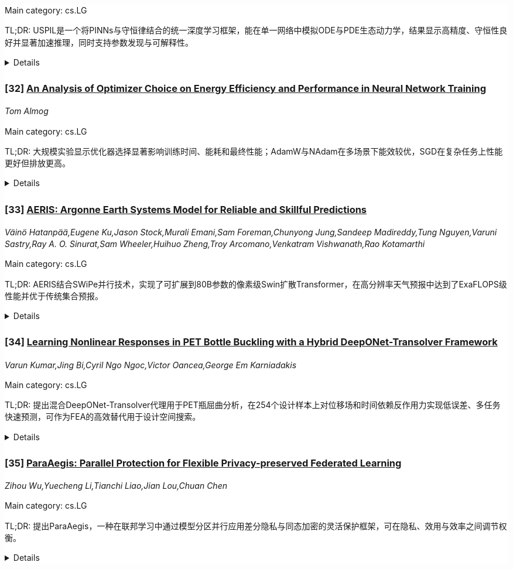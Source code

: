 Main category: cs.LG

TL;DR: USPIL是一个将PINNs与守恒律结合的统一深度学习框架，能在单一网络中模拟ODE与PDE生态动力学，结果显示高精度、守恒性良好并显著加速推理，同时支持参数发现与可解释性。


<details><summary>Details</summary></details>


### [32] [An Analysis of Optimizer Choice on Energy Efficiency and Performance in Neural Network Training](https://arxiv.org/abs/2509.13516)
*Tom Almog*

Main category: cs.LG

TL;DR: 大规模实验显示优化器选择显著影响训练时间、能耗和最终性能；AdamW与NAdam在多场景下能效较优，SGD在复杂任务上性能更好但排放更高。


<details><summary>Details</summary></details>


### [33] [AERIS: Argonne Earth Systems Model for Reliable and Skillful Predictions](https://arxiv.org/abs/2509.13523)
*Väinö Hatanpää,Eugene Ku,Jason Stock,Murali Emani,Sam Foreman,Chunyong Jung,Sandeep Madireddy,Tung Nguyen,Varuni Sastry,Ray A. O. Sinurat,Sam Wheeler,Huihuo Zheng,Troy Arcomano,Venkatram Vishwanath,Rao Kotamarthi*

Main category: cs.LG

TL;DR: AERIS结合SWiPe并行技术，实现了可扩展到80B参数的像素级Swin扩散Transformer，在高分辨率天气预报中达到了ExaFLOPS级性能并优于传统集合预报。


<details><summary>Details</summary></details>


### [34] [Learning Nonlinear Responses in PET Bottle Buckling with a Hybrid DeepONet-Transolver Framework](https://arxiv.org/abs/2509.13520)
*Varun Kumar,Jing Bi,Cyril Ngo Ngoc,Victor Oancea,George Em Karniadakis*

Main category: cs.LG

TL;DR: 提出混合DeepONet-Transolver代理用于PET瓶屈曲分析，在254个设计样本上对位移场和时间依赖反作用力实现低误差、多任务快速预测，可作为FEA的高效替代用于设计空间搜索。


<details><summary>Details</summary></details>


### [35] [ParaAegis: Parallel Protection for Flexible Privacy-preserved Federated Learning](https://arxiv.org/abs/2509.13739)
*Zihou Wu,Yuecheng Li,Tianchi Liao,Jian Lou,Chuan Chen*

Main category: cs.LG

TL;DR: 提出ParaAegis，一种在联邦学习中通过模型分区并行应用差分隐私与同态加密的灵活保护框架，可在隐私、效用与效率之间调节权衡。


<details><summary>Details</summary></details>
